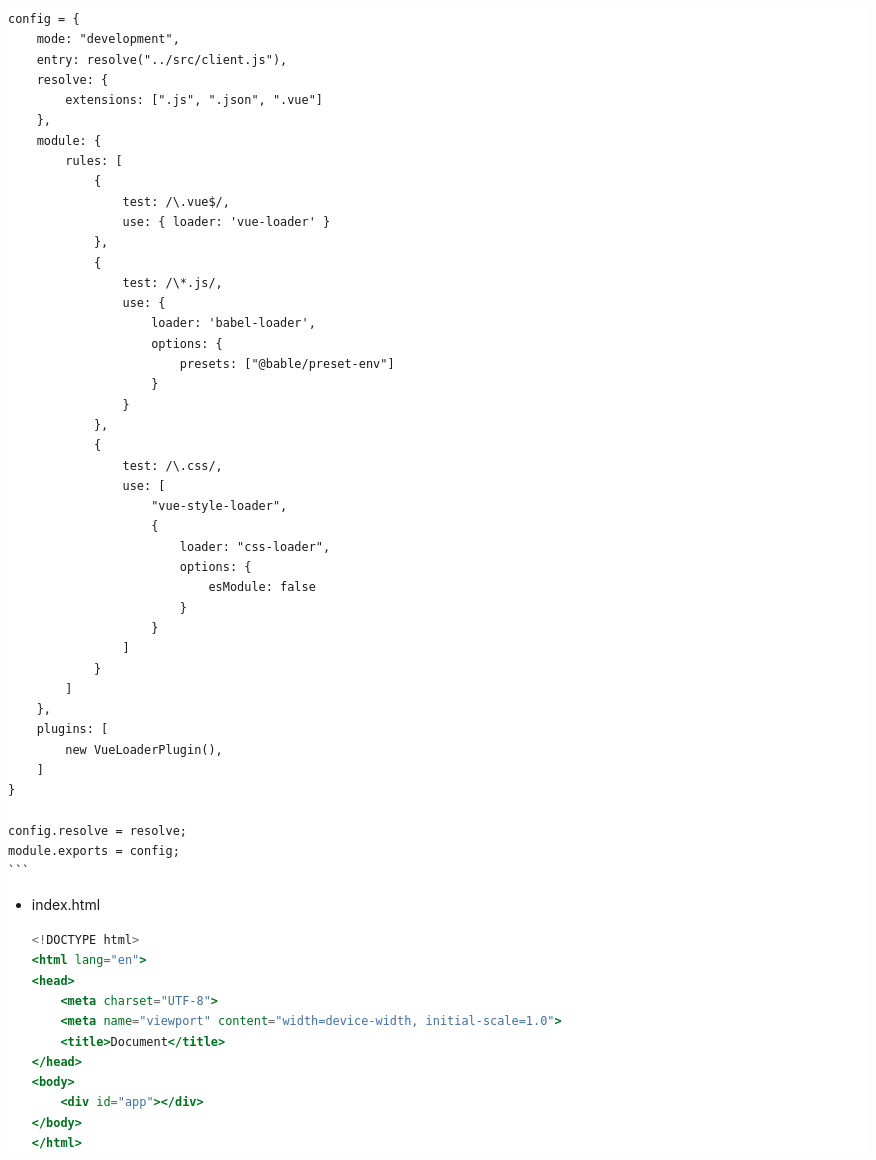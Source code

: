     config = {
    	mode: "development",
    	entry: resolve("../src/client.js"),
    	resolve: {
    		extensions: [".js", ".json", ".vue"]
    	},
    	module: {
    		rules: [
    			{
    				test: /\.vue$/,
    				use: { loader: 'vue-loader' }
    			},
    			{
    				test: /\*.js/,
    				use: {
    					loader: 'babel-loader',
    					options: {
    						presets: ["@bable/preset-env"]
    					}
    				}
    			},
    			{
    				test: /\.css/,
    				use: [
    					"vue-style-loader",
    					{
    						loader: "css-loader",
    						options: {
    							esModule: false
    						}
    					}
    				]
    			}
    		]
    	},
    	plugins: [
    		new VueLoaderPlugin(),
    	]
    }
    
    config.resolve = resolve;
    module.exports = config;
    ```
    
- index.html
    
    ```jsx
    <!DOCTYPE html>
    <html lang="en">
    <head>
        <meta charset="UTF-8">
        <meta name="viewport" content="width=device-width, initial-scale=1.0">
        <title>Document</title>
    </head>
    <body>
        <div id="app"></div>
    </body>
    </html>
    ```
    